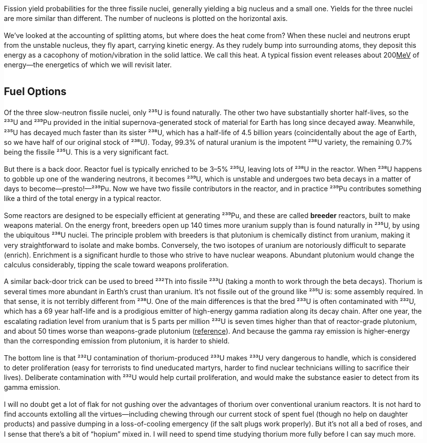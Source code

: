 Fission yield probabilities for the three fissile nuclei, generally yielding a big nucleus and a small one. Yields for the three nuclei are more similar than different. The number of nucleons is plotted on the horizontal axis.

We’ve looked at the accounting of splitting atoms, but where does the heat come from? When these nuclei and neutrons erupt from the unstable nucleus, they fly apart, carrying kinetic energy. As they rudely bump into surrounding atoms, they deposit this energy as a cacophony of motion/vibration in the solid lattice. We call this heat. A typical fission event releases about 200[MeV](https://dothemath.ucsd.edu/useful-energy-relations/#electron-volt "Do the Math: electron volt") of energy—the energetics of which we will revisit later.

## Fuel Options

Of the three slow-neutron fissile nuclei, only ²³⁵U is found naturally. The other two have substantially shorter half-lives, so the ²³³U and ²³⁹Pu provided in the initial supernova-generated stock of material for Earth has long since decayed away. Meanwhile, ²³⁵U has decayed much faster than its sister ²³⁸U, which has a half-life of 4.5 billion years (coincidentally about the age of Earth, so we have half of our original stock of ²³⁸U). Today, 99.3% of natural uranium is the impotent ²³⁸U variety, the remaining 0.7% being the fissile ²³⁵U. This is a very significant fact.

But there is a back door. Reactor fuel is typically enriched to be 3–5% ²³⁵U, leaving lots of ²³⁸U in the reactor. When ²³⁸U happens to gobble up one of the wandering neutrons, it becomes ²³⁹U, which is unstable and undergoes two beta decays in a matter of days to become—presto!—²³⁹Pu. Now we have two fissile contributors in the reactor, and in practice ²³⁹Pu contributes something like a third of the total energy in a typical reactor.

Some reactors are designed to be especially efficient at generating ²³⁹Pu, and these are called **breeder** reactors, built to make weapons material. On the energy front, breeders open up 140 times more uranium supply than is found naturally in ²³⁵U, by using the ubiquitous ²³⁸U nuclei. The principle problem with breeders is that plutonium is chemically distinct from uranium, making it very straightforward to isolate and make bombs. Conversely, the two isotopes of uranium are notoriously difficult to separate (enrich). Enrichment is a significant hurdle to those who strive to have nuclear weapons. Abundant plutonium would change the calculus considerably, tipping the scale toward weapons proliferation.

A similar back-door trick can be used to breed ²³²Th into fissile ²³³U (taking a month to work through the beta decays). Thorium is several times more abundant in Earth’s crust than uranium. It’s not fissile out of the ground like ²³⁵U is: some assembly required. In that sense, it is not terribly different from ²³⁸U. One of the main differences is that the bred ²³³U is often contaminated with ²³²U, which has a 69 year half-life and is a prodigious emitter of high-energy gamma radiation along its decay chain. After one year, the escalating radiation level from uranium that is 5 parts per million ²³²U is seven times higher than that of reactor-grade plutonium, and about 50 times worse than weapons-grade plutonium ([reference](http://www.torium.se/res/Documents/9_1kang.pdf)). And because the gamma ray emission is higher-energy than the corresponding emission from plutonium, it is harder to shield.

The bottom line is that ²³²U contamination of thorium-produced ²³³U makes ²³³U very dangerous to handle, which is considered to deter proliferation (easy for terrorists to find uneducated martyrs, harder to find nuclear technicians willing to sacrifice their lives). Deliberate contamination with ²³²U would help curtail proliferation, and would make the substance easier to detect from its gamma emission.

I will no doubt get a lot of flak for not gushing over the advantages of thorium over conventional uranium reactors. It is not hard to find accounts extolling all the virtues—including chewing through our current stock of spent fuel (though no help on daughter products) and passive dumping in a loss-of-cooling emergency (if the salt plugs work properly). But it’s not all a bed of roses, and I sense that there’s a bit of “hopium” mixed in. I will need to spend time studying thorium more fully before I can say much more.
